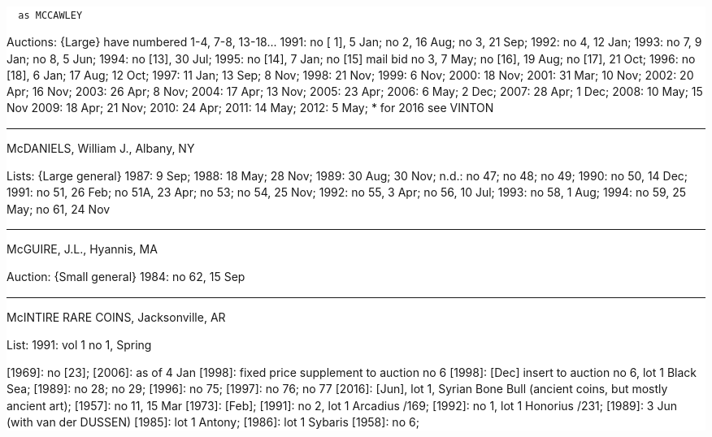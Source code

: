 
      as MCCAWLEY
  Auctions:  \{Large}                               have numbered 1-4, 7-8, 13-18...
   1991:  no [ 1],  5 Jan;  no  2, 16 Aug;  no  3, 21 Sep;
   1992:  no   4,  12 Jan;
   1993:  no   7,    9 Jan;  no  8,  5 Jun;
   1994:  no [13], 30 Jul;
   1995:  no [14],   7 Jan;   no [15] mail bid no 3,  7 May;
              no [16], 19 Aug;  no [17], 21 Oct;
   1996:  no [18],   6 Jan;    17 Aug;   12 Oct;
   1997:  11 Jan;   13 Sep;    8 Nov;
   1998:  21 Nov;
   1999:    6 Nov;
   2000:  18 Nov;
   2001:  31 Mar;   10 Nov;
   2002:  20 Apr;   16 Nov;
   2003:  26 Apr;     8 Nov;
   2004:  17 Apr;    13 Nov;
   2005:  23 Apr;
   2006:    6 May;     2 Dec;
   2007:  28 Apr;      1 Dec;
   2008:  10 May;   15 Nov
   2009:  18 Apr;    21 Nov;
   2010:  24 Apr;
   2011:  14 May;
   2012:   5 May;
     * for 2016 see VINTON

  -----------------------------------

  McDANIELS, William J., Albany, NY

  Lists:  \{Large general}
   1987:    9 Sep;
   1988:  18 May;  28 Nov;
   1989:  30 Aug;  30 Nov;
     n.d.:  no 47;  no 48;  no 49;
   1990:  no 50, 14 Dec;
   1991:  no 51, 26 Feb;  no 51A, 23 Apr;  no 53;  no 54, 25 Nov;
   1992:  no 55,   3 Apr;  no 56, 10 Jul;
   1993:  no 58,   1 Aug;
   1994:  no 59, 25 May;  no 61, 24 Nov

  -----------------------------------

  McGUIRE, J.L., Hyannis, MA

  Auction:  \{Small general}
   1984:  no 62, 15 Sep

  -----------------------------------

  McINTIRE RARE COINS, Jacksonville, AR

  List:
   1991:  vol 1 no 1, Spring


   [1969]:  no [23];
  [2006]:  as of 4 Jan
  [1998]:  fixed price supplement to auction no 6
  [1998]:  [Dec] insert to auction no 6, lot 1 Black Sea;
   [1989]:  no 28;  no 29;
   [1996]:  no 75;
   [1997]:  no 76;  no 77
  [2016]:  [Jun], lot 1, Syrian Bone Bull (ancient coins, but mostly ancient art);
   [1957]:  no 11, 15 Mar
  [1973]:  [Feb];
   [1991]:  no 2, lot 1 Arcadius /169;
   [1992]:  no 1, lot 1 Honorius /231;
   [1989]:  3 Jun (with van der DUSSEN)
   [1985]:  lot 1 Antony;
   [1986]:  lot 1 Sybaris
  [1958]:  no 6;